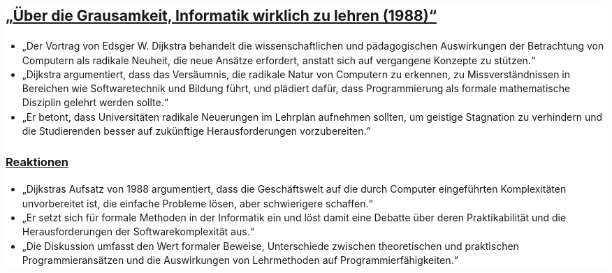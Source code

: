 ## [„Über die Grausamkeit, Informatik wirklich zu lehren (1988)“](https://www.cs.utexas.edu/~EWD/transcriptions/EWD10xx/EWD1036.html)

- „Der Vortrag von Edsger W. Dijkstra behandelt die wissenschaftlichen und pädagogischen Auswirkungen der Betrachtung von Computern als radikale Neuheit, die neue Ansätze erfordert, anstatt sich auf vergangene Konzepte zu stützen.“
- „Dijkstra argumentiert, dass das Versäumnis, die radikale Natur von Computern zu erkennen, zu Missverständnissen in Bereichen wie Softwaretechnik und Bildung führt, und plädiert dafür, dass Programmierung als formale mathematische Disziplin gelehrt werden sollte.“
- „Er betont, dass Universitäten radikale Neuerungen im Lehrplan aufnehmen sollten, um geistige Stagnation zu verhindern und die Studierenden besser auf zukünftige Herausforderungen vorzubereiten.“

### [Reaktionen](https://news.ycombinator.com/item?id=41295433)

- „Dijkstras Aufsatz von 1988 argumentiert, dass die Geschäftswelt auf die durch Computer eingeführten Komplexitäten unvorbereitet ist, die einfache Probleme lösen, aber schwierigere schaffen.“
- „Er setzt sich für formale Methoden in der Informatik ein und löst damit eine Debatte über deren Praktikabilität und die Herausforderungen der Softwarekomplexität aus.“
- „Die Diskussion umfasst den Wert formaler Beweise, Unterschiede zwischen theoretischen und praktischen Programmieransätzen und die Auswirkungen von Lehrmethoden auf Programmierfähigkeiten.“

<head>
  <meta property="og:title" content="„13ft – Eine Seite ähnlich wie 12ft.io, aber selbst gehostet“" />
  <meta property="og:type" content="website" />
  <meta property="og:image" content="https://og.cho.sh/api/og/?title=%E2%80%9E13ft%20%E2%80%93%20Eine%20Seite%20%C3%A4hnlich%20wie%2012ft.io%2C%20aber%20selbst%20gehostet%E2%80%9C&subheading=Dienstag%2C%2020.%20August%202024%3A%20Hacker%20News%20Zusammenfassung" />
</head>
